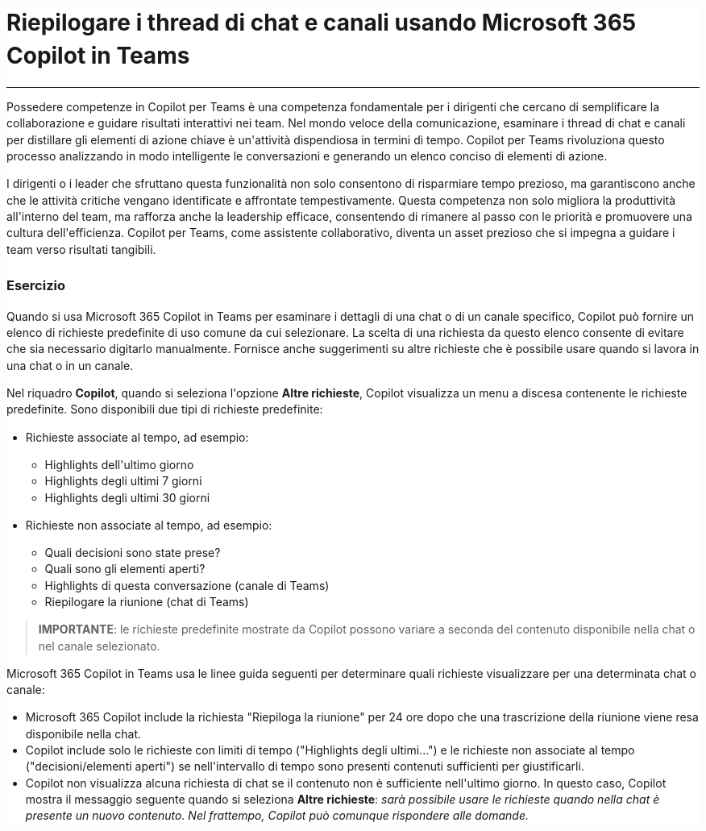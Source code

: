 # Riepilogare i thread di chat e canali usando Microsoft 365 Copilot in Teams
---
Possedere competenze in Copilot per Teams è una competenza fondamentale per i dirigenti che cercano di semplificare la collaborazione e guidare risultati interattivi nei team. Nel mondo veloce della comunicazione, esaminare i thread di chat e canali per distillare gli elementi di azione chiave è un'attività dispendiosa in termini di tempo. Copilot per Teams rivoluziona questo processo analizzando in modo intelligente le conversazioni e generando un elenco conciso di elementi di azione.

I dirigenti o i leader che sfruttano questa funzionalità non solo consentono di risparmiare tempo prezioso, ma garantiscono anche che le attività critiche vengano identificate e affrontate tempestivamente. Questa competenza non solo migliora la produttività all'interno del team, ma rafforza anche la leadership efficace, consentendo di rimanere al passo con le priorità e promuovere una cultura dell'efficienza. Copilot per Teams, come assistente collaborativo, diventa un asset prezioso che si impegna a guidare i team verso risultati tangibili.

### Esercizio

Quando si usa Microsoft 365 Copilot in Teams per esaminare i dettagli di una chat o di un canale specifico, Copilot può fornire un elenco di richieste predefinite di uso comune da cui selezionare. La scelta di una richiesta da questo elenco consente di evitare che sia necessario digitarlo manualmente. Fornisce anche suggerimenti su altre richieste che è possibile usare quando si lavora in una chat o in un canale.

Nel riquadro **Copilot**, quando si seleziona l'opzione **Altre richieste**, Copilot visualizza un menu a discesa contenente le richieste predefinite. Sono disponibili due tipi di richieste predefinite:

 -  Richieste associate al tempo, ad esempio:
     -  Highlights dell'ultimo giorno
     -  Highlights degli ultimi 7 giorni
     -  Highlights degli ultimi 30 giorni

 -  Richieste non associate al tempo, ad esempio:
     -  Quali decisioni sono state prese?
     -  Quali sono gli elementi aperti?
     -  Highlights di questa conversazione (canale di Teams)
     -  Riepilogare la riunione (chat di Teams)

> **IMPORTANTE**: le richieste predefinite mostrate da Copilot possono variare a seconda del contenuto disponibile nella chat o nel canale selezionato.

Microsoft 365 Copilot in Teams usa le linee guida seguenti per determinare quali richieste visualizzare per una determinata chat o canale:

 -  Microsoft 365 Copilot include la richiesta "Riepiloga la riunione" per 24 ore dopo che una trascrizione della riunione viene resa disponibile nella chat.
 -  Copilot include solo le richieste con limiti di tempo ("Highlights degli ultimi...") e le richieste non associate al tempo ("decisioni/elementi aperti") se nell'intervallo di tempo sono presenti contenuti sufficienti per giustificarli.
 -  Copilot non visualizza alcuna richiesta di chat se il contenuto non è sufficiente nell'ultimo giorno. In questo caso, Copilot mostra il messaggio seguente quando si seleziona **Altre richieste**: *sarà possibile usare le richieste quando nella chat è presente un nuovo contenuto. Nel frattempo, Copilot può comunque rispondere alle domande.*
